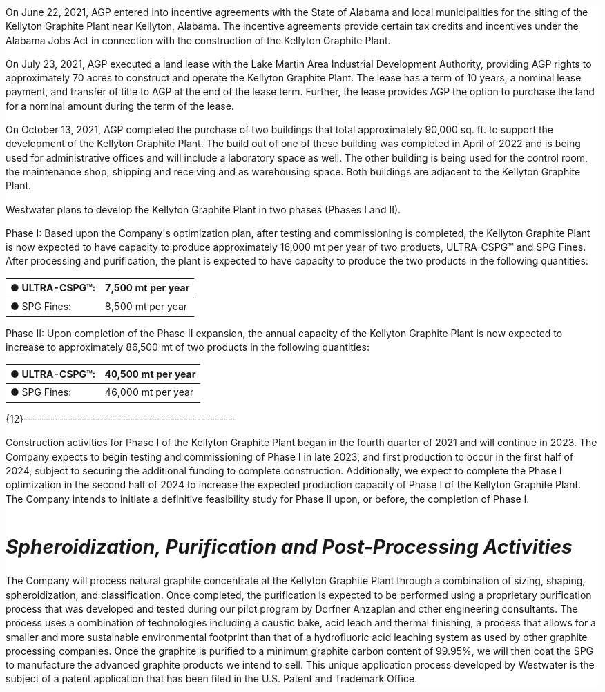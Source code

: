 On June 22, 2021, AGP entered into incentive agreements with the State of Alabama and local municipalities for the siting of the Kellyton Graphite Plant near Kellyton, Alabama. The incentive agreements provide certain tax credits and incentives under the Alabama Jobs Act in connection with the construction of the Kellyton Graphite Plant.

On July 23, 2021, AGP executed a land lease with the Lake Martin Area Industrial Development Authority, providing AGP rights to approximately 70 acres to construct and operate the Kellyton Graphite Plant. The lease has a term of 10 years, a nominal lease payment, and transfer of title to AGP at the end of the lease term. Further, the lease provides AGP the option to purchase the land for a nominal amount during the term of the lease.

On October 13, 2021, AGP completed the purchase of two buildings that total approximately 90,000 sq. ft. to support the development of the Kellyton Graphite Plant. The build out of one of these building was completed in April of 2022 and is being used for administrative offices and will include a laboratory space as well. The other building is being used for the control room, the maintenance shop, shipping and receiving and as warehousing space. Both buildings are adjacent to the Kellyton Graphite Plant.

Westwater plans to develop the Kellyton Graphite Plant in two phases (Phases I and II).

Phase I: Based upon the Company's optimization plan, after testing and commissioning is completed, the Kellyton Graphite Plant is now expected to have capacity to produce approximately 16,000 mt per year of two products, ULTRA-CSPG™ and SPG Fines. After processing and purification, the plant is expected to have capacity to produce the two products in the following quantities:

| ● ULTRA-CSPG™: | 7,500 mt per year |
|----------------|-------------------|
| ● SPG Fines:   | 8,500 mt per year |

Phase II: Upon completion of the Phase II expansion, the annual capacity of the Kellyton Graphite Plant is now expected to increase to approximately 86,500 mt of two products in the following quantities:

| ● ULTRA-CSPG™: | 40,500 mt per year |
|----------------|--------------------|
| ● SPG Fines:   | 46,000 mt per year |

{12}------------------------------------------------

Construction activities for Phase I of the Kellyton Graphite Plant began in the fourth quarter of 2021 and will continue in 2023. The Company expects to begin testing and commissioning of Phase I in late 2023, and first production to occur in the first half of 2024, subject to securing the additional funding to complete construction. Additionally, we expect to complete the Phase I optimization in the second half of 2024 to increase the expected production capacity of Phase I of the Kellyton Graphite Plant. The Company intends to initiate a definitive feasibility study for Phase II upon, or before, the completion of Phase I.

# *Spheroidization, Purification and Post-Processing Activities*

The Company will process natural graphite concentrate at the Kellyton Graphite Plant through a combination of sizing, shaping, spheroidization, and classification. Once completed, the purification is expected to be performed using a proprietary purification process that was developed and tested during our pilot program by Dorfner Anzaplan and other engineering consultants. The process uses a combination of technologies including a caustic bake, acid leach and thermal finishing, a process that allows for a smaller and more sustainable environmental footprint than that of a hydrofluoric acid leaching system as used by other graphite processing companies. Once the graphite is purified to a minimum graphite carbon content of 99.95%, we will then coat the SPG to manufacture the advanced graphite products we intend to sell. This unique application process developed by Westwater is the subject of a patent application that has been filed in the U.S. Patent and Trademark Office.
